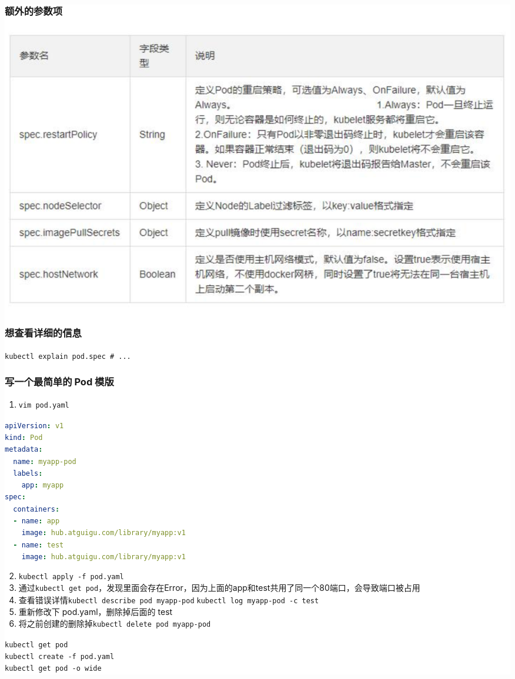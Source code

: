 ### 额外的参数项
![额外的参数项.png](./images/额外的参数项.png)

### 想查看详细的信息
```shell
kubectl explain pod.spec # ...
```

### 写一个最简单的 Pod 模版
1. `vim pod.yaml`
```yaml
apiVersion: v1
kind: Pod
metadata:
  name: myapp-pod
  labels:
    app: myapp
spec:
  containers:
  - name: app
    image: hub.atguigu.com/library/myapp:v1
  - name: test
    image: hub.atguigu.com/library/myapp:v1
```
2. `kubectl apply -f pod.yaml`
3. 通过`kubectl get pod`，发现里面会存在Error，因为上面的app和test共用了同一个80端口，会导致端口被占用
4. 查看错误详情`kubectl describe pod myapp-pod` `kubectl log myapp-pod -c test`
5. 重新修改下 pod.yaml，删除掉后面的 test
6. 将之前创建的删除掉`kubectl delete pod myapp-pod`
```shell
kubectl get pod
kubectl create -f pod.yaml
kubectl get pod -o wide
```
